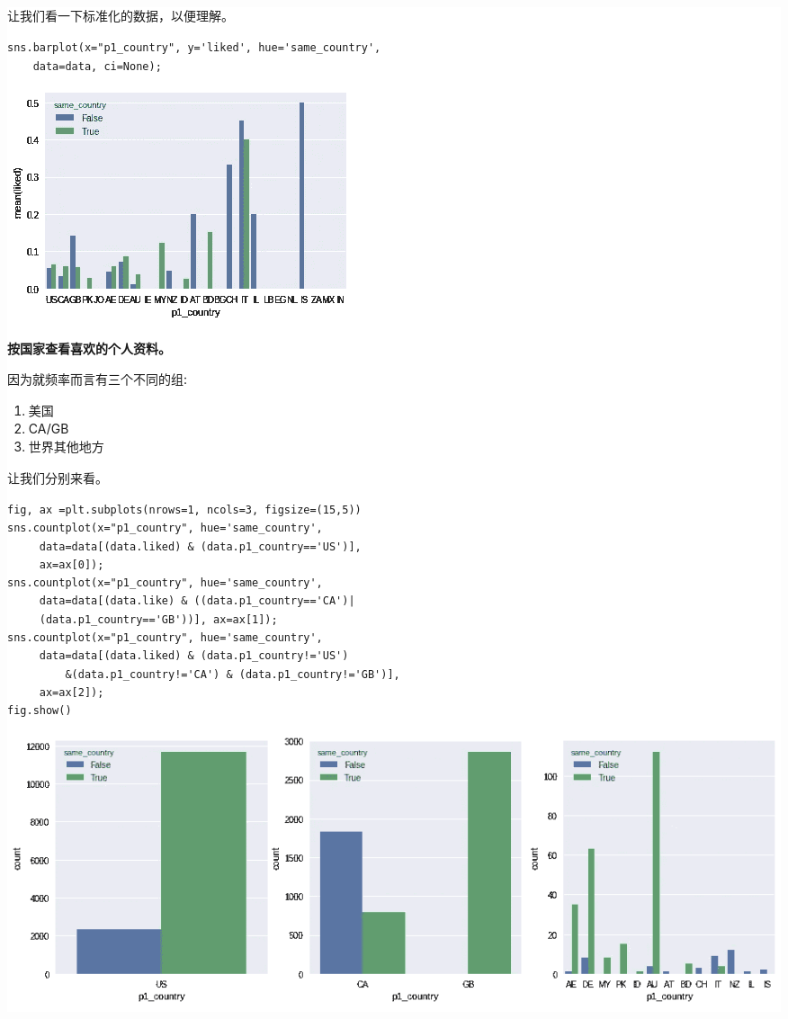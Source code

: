 让我们看一下标准化的数据，以便理解。

```
sns.barplot(x="p1_country", y='liked', hue='same_country', 
    data=data, ci=None);
```

![](img/1602b415c16a93897397e41b84ad8020.png)

**按国家查看喜欢的个人资料。**

因为就频率而言有三个不同的组:

1.  美国
2.  CA/GB
3.  世界其他地方

让我们分别来看。

```
fig, ax =plt.subplots(nrows=1, ncols=3, figsize=(15,5))
sns.countplot(x="p1_country", hue='same_country', 
     data=data[(data.liked) & (data.p1_country=='US')], 
     ax=ax[0]);
sns.countplot(x="p1_country", hue='same_country', 
     data=data[(data.like) & ((data.p1_country=='CA')|
     (data.p1_country=='GB'))], ax=ax[1]);
sns.countplot(x="p1_country", hue='same_country', 
     data=data[(data.liked) & (data.p1_country!='US')
         &(data.p1_country!='CA') & (data.p1_country!='GB')],
     ax=ax[2]);
fig.show()
```

![](img/e77dc9873c3ede345e2aa451f6c509a0.png)
